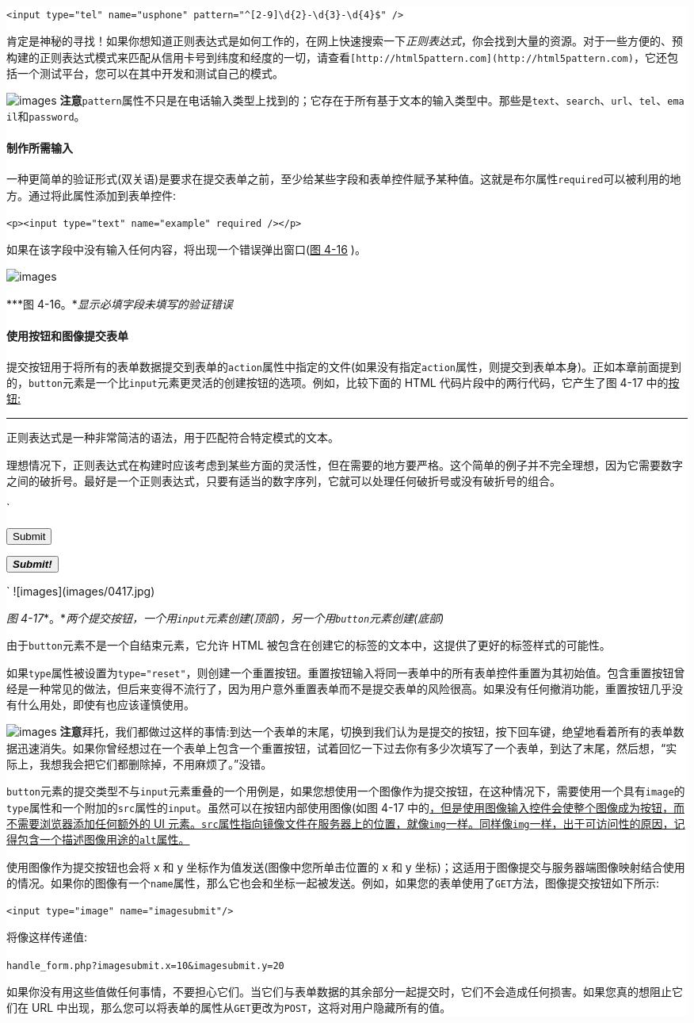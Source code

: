 `<input type="tel" name="usphone" pattern="^[2-9]\d{2}-\d{3}-\d{4}$" />`

肯定是神秘的寻找！如果你想知道正则表达式是如何工作的，在网上快速搜索一下*正则表达式*，你会找到大量的资源。对于一些方便的、预构建的正则表达式模式来匹配从信用卡号到纬度和经度的一切，请查看`[http://html5pattern.com](http://html5pattern.com)`，它还包括一个测试平台，您可以在其中开发和测试自己的模式。

![images](images/square.jpg) **注意**`pattern`属性不只是在电话输入类型上找到的；它存在于所有基于文本的输入类型中。那些是`text`、`search`、`url`、`tel`、`email`和`password`。

#### 制作所需输入

一种更简单的验证形式(双关语)是要求在提交表单之前，至少给某些字段和表单控件赋予某种值。这就是布尔属性`required`可以被利用的地方。通过将此属性添加到表单控件:

`<p><input type="text" name="example" required /></p>`

如果在该字段中没有输入任何内容，将出现一个错误弹出窗口([图 4-16](#fig_4_16) )。

![images](images/0416.jpg)

***图 4-16。**显示必填字段未填写的验证错误*

#### 使用按钮和图像提交表单

提交按钮用于将所有的表单数据提交到表单的`action`属性中指定的文件(如果没有指定`action`属性，则提交到表单本身)。正如本章前面提到的，`button`元素是一个比`input`元素更灵活的创建按钮的选项。例如，比较下面的 HTML 代码片段中的两行代码，它产生了图 4-17 中的[按钮:](#fig_4_17)

__________

正则表达式是一种非常简洁的语法，用于匹配符合特定模式的文本。

理想情况下，正则表达式在构建时应该考虑到某些方面的灵活性，但在需要的地方要严格。这个简单的例子并不完全理想，因为它需要数字之间的破折号。最好是一个正则表达式，只要有适当的数字序列，它就可以处理任何破折号或没有破折号的组合。

`<p><input type="submit"/></p>
<p><button type="submit"><img src="star.png" alt="" /><strong><em>Submit!</em></strong></button></p>` ![images](images/0417.jpg)

*图 4-17**。**两个提交按钮，一个用`input`元素创建(顶部)，另一个用`button`元素创建(底部)*

由于`button`元素不是一个自结束元素，它允许 HTML 被包含在创建它的标签的文本中，这提供了更好的标签样式的可能性。

如果`type`属性被设置为`type="reset"`，则创建一个重置按钮。重置按钮输入将同一表单中的所有表单控件重置为其初始值。包含重置按钮曾经是一种常见的做法，但后来变得不流行了，因为用户意外重置表单而不是提交表单的风险很高。如果没有任何撤消功能，重置按钮几乎没有什么用处，即使有也应该谨慎使用。

![images](images/square.jpg) **注意**拜托，我们都做过这样的事情:到达一个表单的末尾，切换到我们认为是提交的按钮，按下回车键，绝望地看着所有的表单数据迅速消失。如果你曾经想过在一个表单上包含一个重置按钮，试着回忆一下过去你有多少次填写了一个表单，到达了末尾，然后想，“实际上，我想我会把它们都删除掉，不用麻烦了。”没错。

`button`元素的提交类型不与`input`元素重叠的一个用例是，如果您想使用一个图像作为提交按钮，在这种情况下，需要使用一个具有`image`的`type`属性和一个附加的`src`属性的`input`。虽然可以在按钮内部使用图像(如图 4-17 中的[，但是使用图像输入控件会使整个图像成为按钮，而不需要浏览器添加任何额外的 UI 元素。`src`属性指向镜像文件在服务器上的位置，就像`img`一样。同样像`img`一样，出于可访问性的原因，记得包含一个描述图像用途的`alt`属性。](#fig_4_17)

使用图像作为提交按钮也会将 x 和 y 坐标作为值发送(图像中您所单击位置的 x 和 y 坐标)；这适用于图像提交与服务器端图像映射结合使用的情况。如果你的图像有一个`name`属性，那么它也会和坐标一起被发送。例如，如果您的表单使用了`GET`方法，图像提交按钮如下所示:

`<input type="image" name="imagesubmit"/>`

将像这样传递值:

`handle_form.php?imagesubmit.x=10&imagesubmit.y=20`

如果你没有用这些值做任何事情，不要担心它们。当它们与表单数据的其余部分一起提交时，它们不会造成任何损害。如果您真的想阻止它们在 URL 中出现，那么您可以将表单的属性从`GET`更改为`POST`，这将对用户隐藏所有的值。
